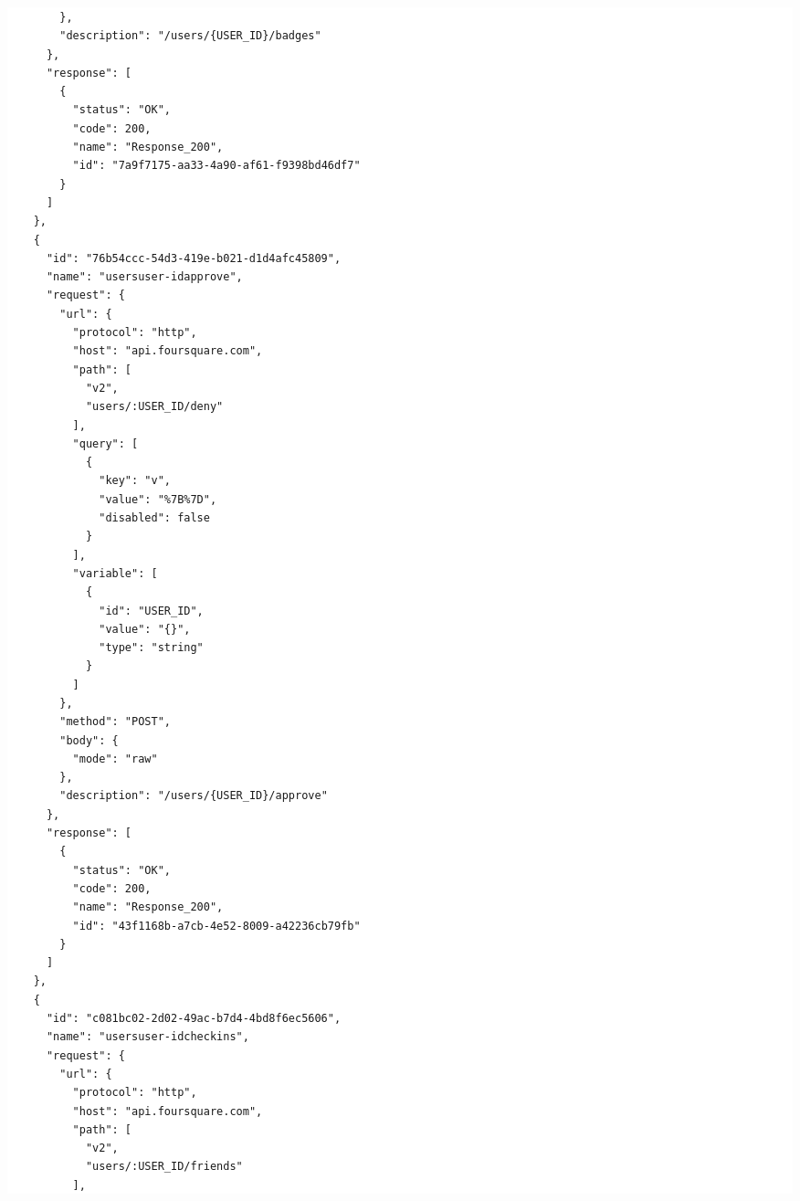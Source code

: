             },
            "description": "/users/{USER_ID}/badges"
          },
          "response": [
            {
              "status": "OK",
              "code": 200,
              "name": "Response_200",
              "id": "7a9f7175-aa33-4a90-af61-f9398bd46df7"
            }
          ]
        },
        {
          "id": "76b54ccc-54d3-419e-b021-d1d4afc45809",
          "name": "usersuser-idapprove",
          "request": {
            "url": {
              "protocol": "http",
              "host": "api.foursquare.com",
              "path": [
                "v2",
                "users/:USER_ID/deny"
              ],
              "query": [
                {
                  "key": "v",
                  "value": "%7B%7D",
                  "disabled": false
                }
              ],
              "variable": [
                {
                  "id": "USER_ID",
                  "value": "{}",
                  "type": "string"
                }
              ]
            },
            "method": "POST",
            "body": {
              "mode": "raw"
            },
            "description": "/users/{USER_ID}/approve"
          },
          "response": [
            {
              "status": "OK",
              "code": 200,
              "name": "Response_200",
              "id": "43f1168b-a7cb-4e52-8009-a42236cb79fb"
            }
          ]
        },
        {
          "id": "c081bc02-2d02-49ac-b7d4-4bd8f6ec5606",
          "name": "usersuser-idcheckins",
          "request": {
            "url": {
              "protocol": "http",
              "host": "api.foursquare.com",
              "path": [
                "v2",
                "users/:USER_ID/friends"
              ],